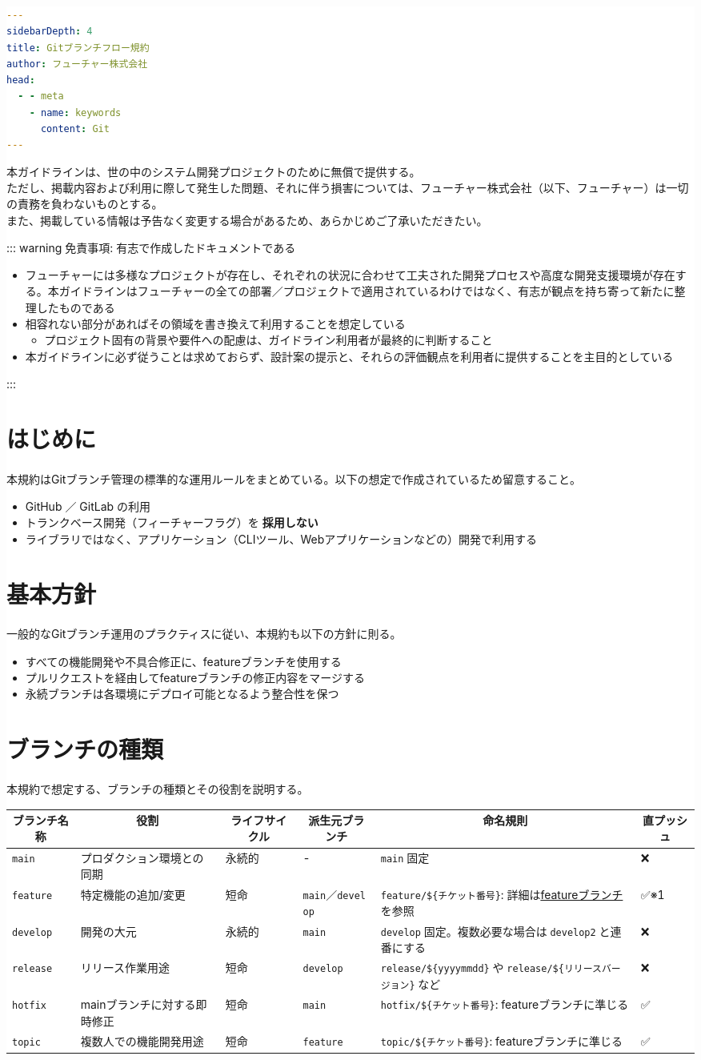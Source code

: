 ```yaml
---
sidebarDepth: 4
title: Gitブランチフロー規約
author: フューチャー株式会社
head:
  - - meta
    - name: keywords
      content: Git
---
```


<page-title/>

本ガイドラインは、世の中のシステム開発プロジェクトのために無償で提供する。  
ただし、掲載内容および利用に際して発生した問題、それに伴う損害については、フューチャー株式会社（以下、フューチャー）は一切の責務を負わないものとする。  
また、掲載している情報は予告なく変更する場合があるため、あらかじめご了承いただきたい。

::: warning 免責事項: 有志で作成したドキュメントである

- フューチャーには多様なプロジェクトが存在し、それぞれの状況に合わせて工夫された開発プロセスや高度な開発支援環境が存在する。本ガイドラインはフューチャーの全ての部署／プロジェクトで適用されているわけではなく、有志が観点を持ち寄って新たに整理したものである
- 相容れない部分があればその領域を書き換えて利用することを想定している
  - プロジェクト固有の背景や要件への配慮は、ガイドライン利用者が最終的に判断すること
- 本ガイドラインに必ず従うことは求めておらず、設計案の提示と、それらの評価観点を利用者に提供することを主目的としている

:::

# はじめに

本規約はGitブランチ管理の標準的な運用ルールをまとめている。以下の想定で作成されているため留意すること。

- GitHub ／ GitLab の利用
- トランクベース開発（フィーチャーフラグ）を **採用しない**
- ライブラリではなく、アプリケーション（CLIツール、Webアプリケーションなどの）開発で利用する

# 基本方針

一般的なGitブランチ運用のプラクティスに従い、本規約も以下の方針に則る。

- すべての機能開発や不具合修正に、featureブランチを使用する
- プルリクエストを経由してfeatureブランチの修正内容をマージする
- 永続ブランチは各環境にデプロイ可能となるよう整合性を保つ

# ブランチの種類

本規約で想定する、ブランチの種類とその役割を説明する。

| ブランチ名称 | 役割                         | ライフサイクル | 派生元ブランチ    | 命名規則                                                                    | 直プッシュ |
| ------------ | ---------------------------- | -------------- | ----------------- | --------------------------------------------------------------------------- | ---------- |
| `main`       | プロダクション環境との同期   | 永続的         | -                 | `main` 固定                                                                 | ❌️        |
| `feature`    | 特定機能の追加/変更          | 短命           | `main`／`develop` | `feature/${チケット番号}`: 詳細は[featureブランチ](#featureブランチ) を参照 | ✅️※1      |
| `develop`    | 開発の大元                   | 永続的         | `main`            | `develop` 固定。複数必要な場合は `develop2` と連番にする                    | ❌️        |
| `release`    | リリース作業用途             | 短命           | `develop`         | `release/${yyyymmdd}` や `release/${リリースバージョン}` など               | ❌️        |
| `hotfix`     | mainブランチに対する即時修正 | 短命           | `main`            | `hotfix/${チケット番号}`: featureブランチに準じる                           | ✅️        |
| `topic`      | 複数人での機能開発用途       | 短命           | `feature`         | `topic/${チケット番号}`: featureブランチに準じる                            | ✅️        |
